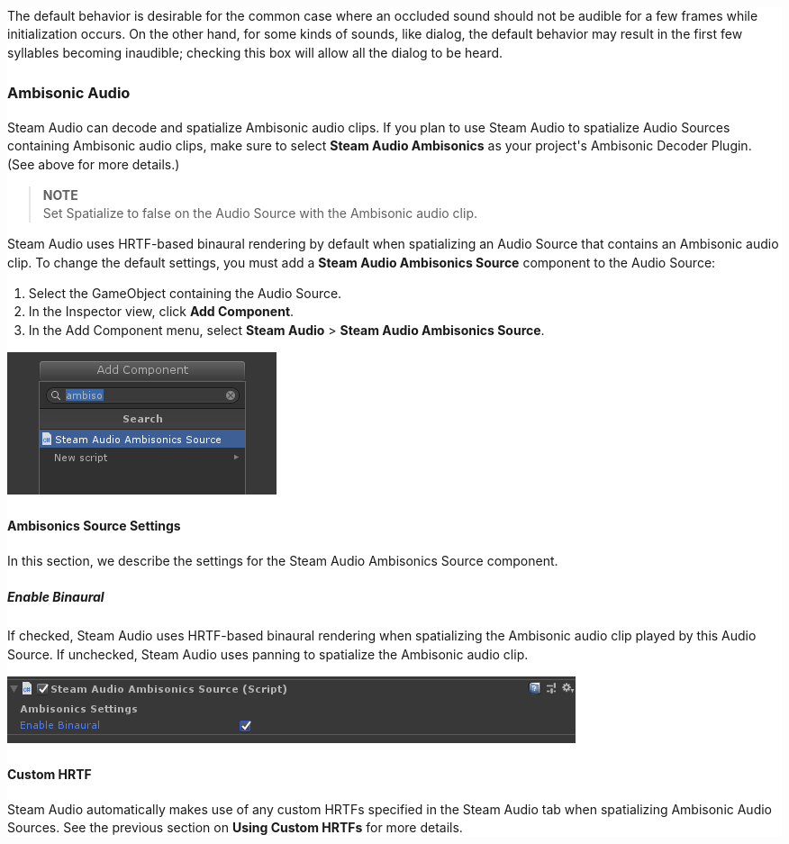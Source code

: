 The default behavior is desirable for the common case where an occluded sound should not be audible for a few frames
while initialization occurs. On the other hand, for some kinds of sounds, like dialog, the default behavior may result
in the first few syllables becoming inaudible; checking this box will allow all the dialog to be heard.

### Ambisonic Audio
Steam Audio can decode and spatialize Ambisonic audio clips. If you plan to use Steam Audio to spatialize Audio Sources 
containing Ambisonic audio clips, make sure to select **Steam Audio Ambisonics** as your project's Ambisonic Decoder 
Plugin. (See above for more details.)

> **NOTE** <br/>
  Set Spatialize to false on the Audio Source with the Ambisonic audio clip.

Steam Audio uses HRTF-based binaural rendering by default when spatializing an Audio Source that contains an Ambisonic 
audio clip. To change the default settings, you must add a **Steam Audio Ambisonics Source** component to the Audio 
Source:

1.  Select the GameObject containing the Audio Source.
2.  In the Inspector view, click **Add Component**.
3.  In the Add Component menu, select **Steam Audio** > **Steam Audio Ambisonics Source**.

![Adding a Steam Audio Ambisonics Source component.](media/ambisonics-source-component.png)

#### Ambisonics Source Settings
In this section, we describe the settings for the Steam Audio Ambisonics Source component.

##### Enable Binaural
If checked, Steam Audio uses HRTF-based binaural rendering when spatializing the Ambisonic audio clip played by 
this Audio Source. If unchecked, Steam Audio uses panning to spatialize the Ambisonic audio clip.

![Configuring a Steam Audio Ambisonics Source.](media/ambisonics-source-settings.png)

#### Custom HRTF
Steam Audio automatically makes use of any custom HRTFs specified in the Steam Audio tab when spatializing Ambisonic 
Audio Sources. See the previous section on **Using Custom HRTFs** for more details.
